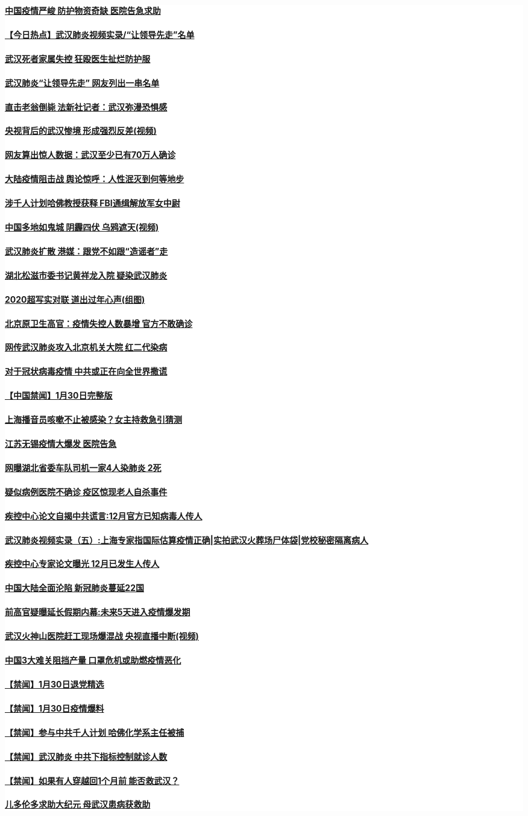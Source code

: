 #### [中国疫情严峻 防护物资奇缺  医院告急求助](../pages/prog204/a102765515.md)
#### [【今日热点】武汉肺炎视频实录/“让领导先走”名单](../pages/prog204/a102765402.md)
#### [武汉死者家属失控 狂殴医生扯烂防护服](../pages/prog204/a102765494.md)
#### [武汉肺炎“让领导先走” 网友列出一串名单](../pages/prog204/a102765460.md)
#### [直击老翁倒毙 法新社记者：武汉弥漫恐惧感](../pages/prog204/a102765467.md)
#### [央视背后的武汉惨境 形成强烈反差(视频)](../pages/prog204/a102765486.md)
#### [网友算出惊人数据：武汉至少已有70万人确诊](../pages/prog204/a102765439.md)
#### [大陆疫情阻击战 舆论惊呼：人性泯灭到何等地步](../pages/prog204/a102765394.md)
#### [涉千人计划哈佛教授获释 FBI通缉解放军女中尉](../pages/prog204/a102765366.md)
#### [中国多地如鬼城 阴霾四伏 乌鸦遮天(视频)](../pages/prog204/a102765249.md)
#### [武汉肺炎扩散 港媒：跟党不如跟“造谣者”走](../pages/prog204/a102765353.md)
#### [湖北松滋市委书记黄祥龙入院 疑染武汉肺炎](../pages/prog204/a102765282.md)
#### [2020超写实对联 道出过年心声(组图)](../pages/prog204/a102765291.md)
#### [北京原卫生高官：疫情失控人数暴增 官方不敢确诊](../pages/prog204/a102765254.md)
#### [网传武汉肺炎攻入北京机关大院 红二代染病](../pages/prog204/a102765204.md)
#### [对于冠状病毒疫情 中共或正在向全世界撒谎](../pages/prog204/a102765235.md)
#### [【中国禁闻】1月30日完整版](../pages/prog204/a102765195.md)
#### [上海播音员咳嗽不止被感染？女主持救急引猜测](../pages/prog204/a102765169.md)
#### [江苏无锡疫情大爆发 医院告急](../pages/prog204/a102765154.md)
#### [网曝湖北省委车队司机一家4人染肺炎 2死](../pages/prog204/a102765153.md)
#### [疑似病例医院不确诊 疫区惊现老人自杀事件](../pages/prog204/a102764984.md)
#### [疾控中心论文自揭中共谎言:12月官方已知病毒人传人](../pages/prog204/a102764920.md)
#### [武汉肺炎视频实录（五）:上海专家指国际估算疫情正确|实拍武汉火葬场尸体袋|党校秘密隔离病人](../pages/prog204/a102765112.md)
#### [疾控中心专家论文曝光 12月已发生人传人](../pages/prog204/a102765095.md)
#### [中国大陆全面沦陷 新冠肺炎蔓延22国](../pages/prog204/a102765105.md)
#### [前高官疑曝延长假期内幕:未来5天进入疫情爆发期](../pages/prog204/a102765017.md)
#### [武汉火神山医院赶工现场爆混战 央视直播中断(视频)](../pages/prog204/a102765059.md)
#### [中国3大难关阻挡产量 口罩危机或助燃疫情恶化](../pages/prog204/a102764976.md)
#### [【禁闻】1月30日退党精选](../pages/prog204/a102765076.md)
#### [【禁闻】1月30日疫情爆料](../pages/prog204/a102765044.md)
#### [【禁闻】参与中共千人计划 哈佛化学系主任被捕](../pages/prog204/a102765020.md)
#### [【禁闻】武汉肺炎 中共下指标控制就诊人数](../pages/prog204/a102765022.md)
#### [【禁闻】如果有人穿越回1个月前 能否救武汉？](../pages/prog204/a102765012.md)
#### [儿多伦多求助大纪元 母武汉患病获救助](../pages/prog204/a102764996.md)